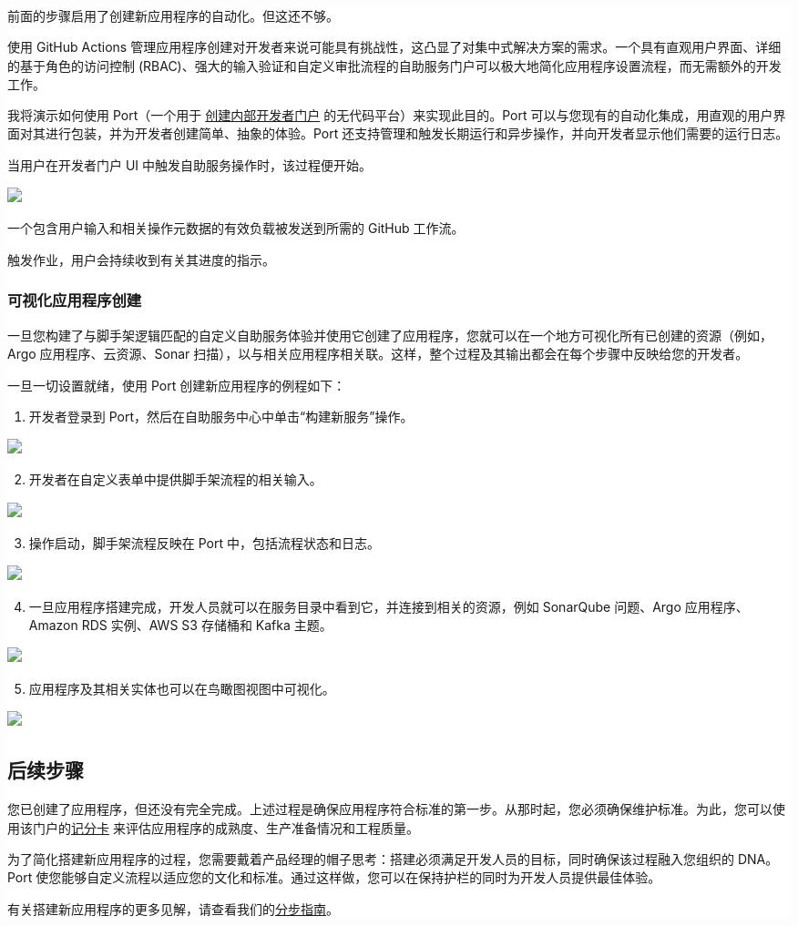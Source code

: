 前面的步骤启用了创建新应用程序的自动化。但这还不够。

使用 GitHub Actions 管理应用程序创建对开发者来说可能具有挑战性，这凸显了对集中式解决方案的需求。一个具有直观用户界面、详细的基于角色的访问控制 (RBAC)、强大的输入验证和自定义审批流程的自助服务门户可以极大地简化应用程序设置流程，而无需额外的开发工作。

我将演示如何使用 Port（一个用于 [创建内部开发者门户](https://thenewstack.io/how-to-create-an-internal-developer-portal-mvp/) 的无代码平台）来实现此目的。Port 可以与您现有的自动化集成，用直观的用户界面对其进行包装，并为开发者创建简单、抽象的体验。Port 还支持管理和触发长期运行和异步操作，并向开发者显示他们需要的运行日志。

当用户在开发者门户 UI 中触发自助服务操作时，该过程便开始。

![](https://cdn.thenewstack.io/media/2024/03/1e5afbf7-self-service-action.png)

一个包含用户输入和相关操作元数据的有效负载被发送到所需的 GitHub 工作流。

触发作业，用户会持续收到有关其进度的指示。

### 可视化应用程序创建

一旦您构建了与脚手架逻辑匹配的自定义自助服务体验并使用它创建了应用程序，您就可以在一个地方可视化所有已创建的资源（例如，Argo 应用程序、云资源、Sonar 扫描），以与相关应用程序相关联。这样，整个过程及其输出都会在每个步骤中反映给您的开发者。

一旦一切设置就绪，使用 Port 创建新应用程序的例程如下：

1. 开发者登录到 Port，然后在自助服务中心中单击“构建新服务”操作。

![](https://cdn.thenewstack.io/media/2024/03/a906d639-self-service-hub.png)

2. 开发者在自定义表单中提供脚手架流程的相关输入。

![](https://cdn.thenewstack.io/media/2024/03/b977279a-scaffold-inputs.png)

3. 操作启动，脚手架流程反映在 Port 中，包括流程状态和日志。

![](https://cdn.thenewstack.io/media/2024/03/6d7d791c-scaffolding-initiates.png)

4. 一旦应用程序搭建完成，开发人员就可以在服务目录中看到它，并连接到相关的资源，例如 SonarQube 问题、Argo 应用程序、Amazon RDS 实例、AWS S3 存储桶和 Kafka 主题。

![](https://cdn.thenewstack.io/media/2024/03/99c02a1b-scaffolded-app-visible.png)

5. 应用程序及其相关实体也可以在鸟瞰图视图中可视化。

![](https://cdn.thenewstack.io/media/2024/03/027de745-graph-view.png)

## 后续步骤

您已创建了应用程序，但还没有完全完成。上述过程是确保应用程序符合标准的第一步。从那时起，您必须确保维护标准。为此，您可以使用该门户的[记分卡](https://www.getport.io/product/scorecards-and-initiatives) 来评估应用程序的成熟度、生产准备情况和工程质量。

为了简化搭建新应用程序的过程，您需要戴着产品经理的帽子思考：搭建必须满足开发人员的目标，同时确保该过程融入您组织的 DNA。Port 使您能够自定义流程以适应您的文化和标准。通过这样做，您可以在保持护栏的同时为开发人员提供最佳体验。

有关搭建新应用程序的更多见解，请查看我们的[分步指南](https://docs.getport.io/guides-and-tutorials/scaffold-a-new-service)。
